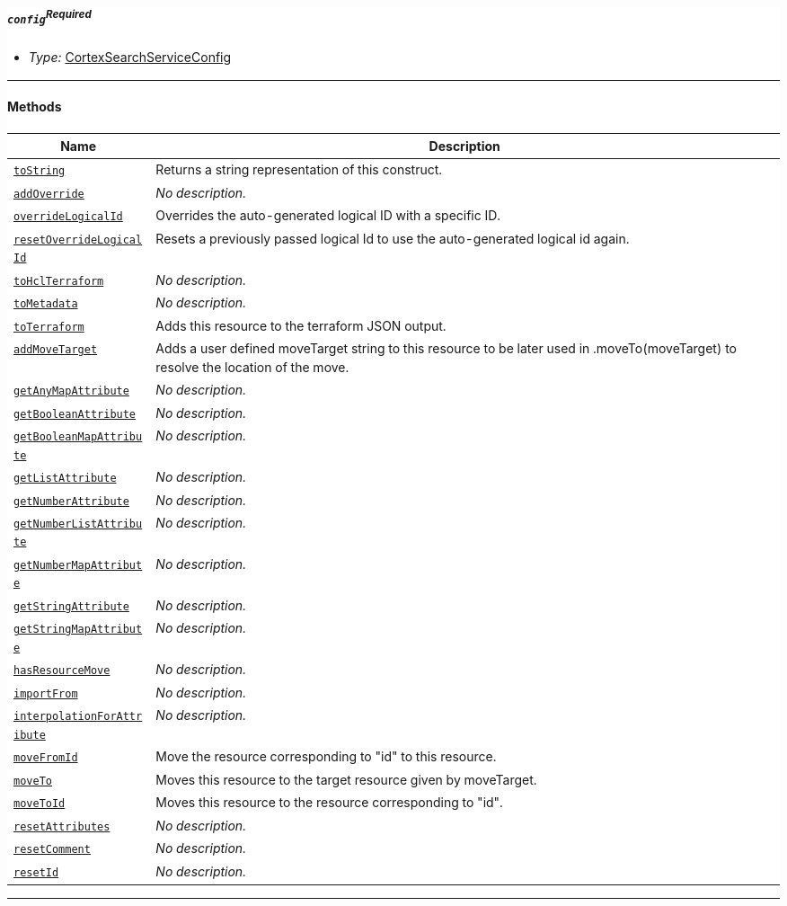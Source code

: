 
##### `config`<sup>Required</sup> <a name="config" id="@cdktf/provider-snowflake.cortexSearchService.CortexSearchService.Initializer.parameter.config"></a>

- *Type:* <a href="#@cdktf/provider-snowflake.cortexSearchService.CortexSearchServiceConfig">CortexSearchServiceConfig</a>

---

#### Methods <a name="Methods" id="Methods"></a>

| **Name** | **Description** |
| --- | --- |
| <code><a href="#@cdktf/provider-snowflake.cortexSearchService.CortexSearchService.toString">toString</a></code> | Returns a string representation of this construct. |
| <code><a href="#@cdktf/provider-snowflake.cortexSearchService.CortexSearchService.addOverride">addOverride</a></code> | *No description.* |
| <code><a href="#@cdktf/provider-snowflake.cortexSearchService.CortexSearchService.overrideLogicalId">overrideLogicalId</a></code> | Overrides the auto-generated logical ID with a specific ID. |
| <code><a href="#@cdktf/provider-snowflake.cortexSearchService.CortexSearchService.resetOverrideLogicalId">resetOverrideLogicalId</a></code> | Resets a previously passed logical Id to use the auto-generated logical id again. |
| <code><a href="#@cdktf/provider-snowflake.cortexSearchService.CortexSearchService.toHclTerraform">toHclTerraform</a></code> | *No description.* |
| <code><a href="#@cdktf/provider-snowflake.cortexSearchService.CortexSearchService.toMetadata">toMetadata</a></code> | *No description.* |
| <code><a href="#@cdktf/provider-snowflake.cortexSearchService.CortexSearchService.toTerraform">toTerraform</a></code> | Adds this resource to the terraform JSON output. |
| <code><a href="#@cdktf/provider-snowflake.cortexSearchService.CortexSearchService.addMoveTarget">addMoveTarget</a></code> | Adds a user defined moveTarget string to this resource to be later used in .moveTo(moveTarget) to resolve the location of the move. |
| <code><a href="#@cdktf/provider-snowflake.cortexSearchService.CortexSearchService.getAnyMapAttribute">getAnyMapAttribute</a></code> | *No description.* |
| <code><a href="#@cdktf/provider-snowflake.cortexSearchService.CortexSearchService.getBooleanAttribute">getBooleanAttribute</a></code> | *No description.* |
| <code><a href="#@cdktf/provider-snowflake.cortexSearchService.CortexSearchService.getBooleanMapAttribute">getBooleanMapAttribute</a></code> | *No description.* |
| <code><a href="#@cdktf/provider-snowflake.cortexSearchService.CortexSearchService.getListAttribute">getListAttribute</a></code> | *No description.* |
| <code><a href="#@cdktf/provider-snowflake.cortexSearchService.CortexSearchService.getNumberAttribute">getNumberAttribute</a></code> | *No description.* |
| <code><a href="#@cdktf/provider-snowflake.cortexSearchService.CortexSearchService.getNumberListAttribute">getNumberListAttribute</a></code> | *No description.* |
| <code><a href="#@cdktf/provider-snowflake.cortexSearchService.CortexSearchService.getNumberMapAttribute">getNumberMapAttribute</a></code> | *No description.* |
| <code><a href="#@cdktf/provider-snowflake.cortexSearchService.CortexSearchService.getStringAttribute">getStringAttribute</a></code> | *No description.* |
| <code><a href="#@cdktf/provider-snowflake.cortexSearchService.CortexSearchService.getStringMapAttribute">getStringMapAttribute</a></code> | *No description.* |
| <code><a href="#@cdktf/provider-snowflake.cortexSearchService.CortexSearchService.hasResourceMove">hasResourceMove</a></code> | *No description.* |
| <code><a href="#@cdktf/provider-snowflake.cortexSearchService.CortexSearchService.importFrom">importFrom</a></code> | *No description.* |
| <code><a href="#@cdktf/provider-snowflake.cortexSearchService.CortexSearchService.interpolationForAttribute">interpolationForAttribute</a></code> | *No description.* |
| <code><a href="#@cdktf/provider-snowflake.cortexSearchService.CortexSearchService.moveFromId">moveFromId</a></code> | Move the resource corresponding to "id" to this resource. |
| <code><a href="#@cdktf/provider-snowflake.cortexSearchService.CortexSearchService.moveTo">moveTo</a></code> | Moves this resource to the target resource given by moveTarget. |
| <code><a href="#@cdktf/provider-snowflake.cortexSearchService.CortexSearchService.moveToId">moveToId</a></code> | Moves this resource to the resource corresponding to "id". |
| <code><a href="#@cdktf/provider-snowflake.cortexSearchService.CortexSearchService.resetAttributes">resetAttributes</a></code> | *No description.* |
| <code><a href="#@cdktf/provider-snowflake.cortexSearchService.CortexSearchService.resetComment">resetComment</a></code> | *No description.* |
| <code><a href="#@cdktf/provider-snowflake.cortexSearchService.CortexSearchService.resetId">resetId</a></code> | *No description.* |

---